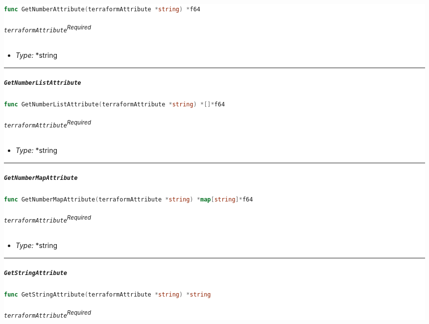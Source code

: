 ```go
func GetNumberAttribute(terraformAttribute *string) *f64
```

###### `terraformAttribute`<sup>Required</sup> <a name="terraformAttribute" id="@cdktf/provider-github.projectColumn.ProjectColumn.getNumberAttribute.parameter.terraformAttribute"></a>

- *Type:* *string

---

##### `GetNumberListAttribute` <a name="GetNumberListAttribute" id="@cdktf/provider-github.projectColumn.ProjectColumn.getNumberListAttribute"></a>

```go
func GetNumberListAttribute(terraformAttribute *string) *[]*f64
```

###### `terraformAttribute`<sup>Required</sup> <a name="terraformAttribute" id="@cdktf/provider-github.projectColumn.ProjectColumn.getNumberListAttribute.parameter.terraformAttribute"></a>

- *Type:* *string

---

##### `GetNumberMapAttribute` <a name="GetNumberMapAttribute" id="@cdktf/provider-github.projectColumn.ProjectColumn.getNumberMapAttribute"></a>

```go
func GetNumberMapAttribute(terraformAttribute *string) *map[string]*f64
```

###### `terraformAttribute`<sup>Required</sup> <a name="terraformAttribute" id="@cdktf/provider-github.projectColumn.ProjectColumn.getNumberMapAttribute.parameter.terraformAttribute"></a>

- *Type:* *string

---

##### `GetStringAttribute` <a name="GetStringAttribute" id="@cdktf/provider-github.projectColumn.ProjectColumn.getStringAttribute"></a>

```go
func GetStringAttribute(terraformAttribute *string) *string
```

###### `terraformAttribute`<sup>Required</sup> <a name="terraformAttribute" id="@cdktf/provider-github.projectColumn.ProjectColumn.getStringAttribute.parameter.terraformAttribute"></a>

